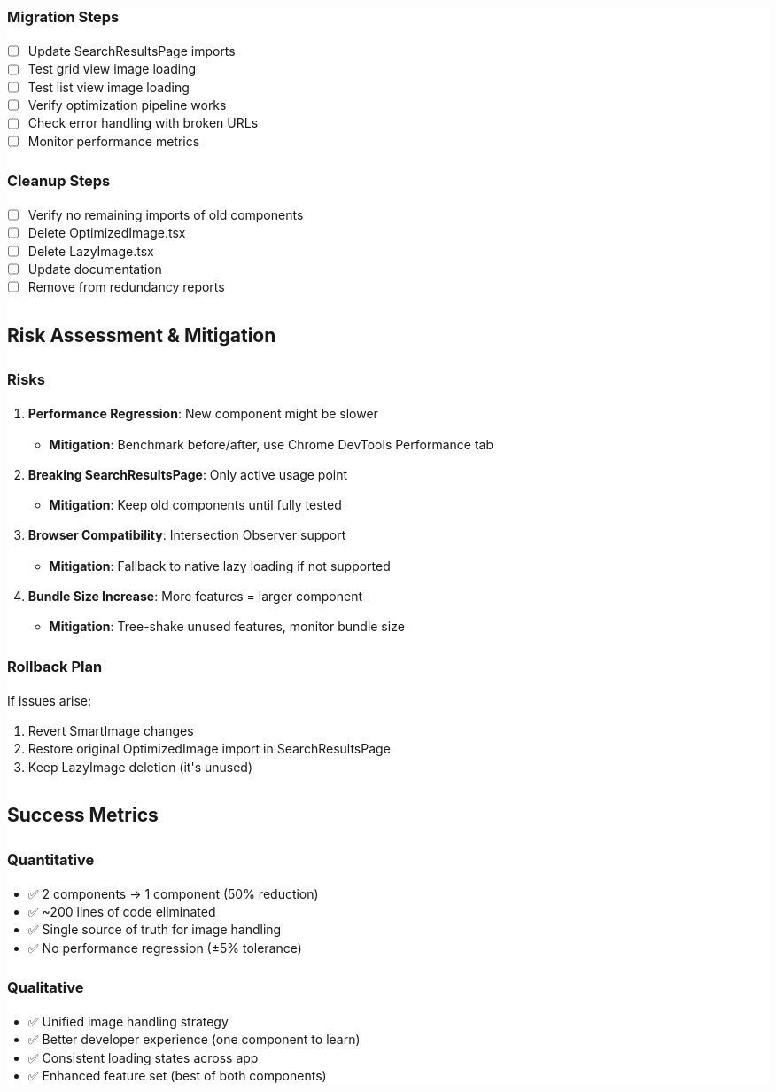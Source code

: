 ### Migration Steps
- [ ] Update SearchResultsPage imports
- [ ] Test grid view image loading
- [ ] Test list view image loading
- [ ] Verify optimization pipeline works
- [ ] Check error handling with broken URLs
- [ ] Monitor performance metrics

### Cleanup Steps
- [ ] Verify no remaining imports of old components
- [ ] Delete OptimizedImage.tsx
- [ ] Delete LazyImage.tsx
- [ ] Update documentation
- [ ] Remove from redundancy reports

## Risk Assessment & Mitigation

### Risks
1. **Performance Regression**: New component might be slower
   - **Mitigation**: Benchmark before/after, use Chrome DevTools Performance tab

2. **Breaking SearchResultsPage**: Only active usage point
   - **Mitigation**: Keep old components until fully tested

3. **Browser Compatibility**: Intersection Observer support
   - **Mitigation**: Fallback to native lazy loading if not supported

4. **Bundle Size Increase**: More features = larger component
   - **Mitigation**: Tree-shake unused features, monitor bundle size

### Rollback Plan
If issues arise:
1. Revert SmartImage changes
2. Restore original OptimizedImage import in SearchResultsPage
3. Keep LazyImage deletion (it's unused)

## Success Metrics

### Quantitative
- ✅ 2 components → 1 component (50% reduction)
- ✅ ~200 lines of code eliminated
- ✅ Single source of truth for image handling
- ✅ No performance regression (±5% tolerance)

### Qualitative
- ✅ Unified image handling strategy
- ✅ Better developer experience (one component to learn)
- ✅ Consistent loading states across app
- ✅ Enhanced feature set (best of both components)
